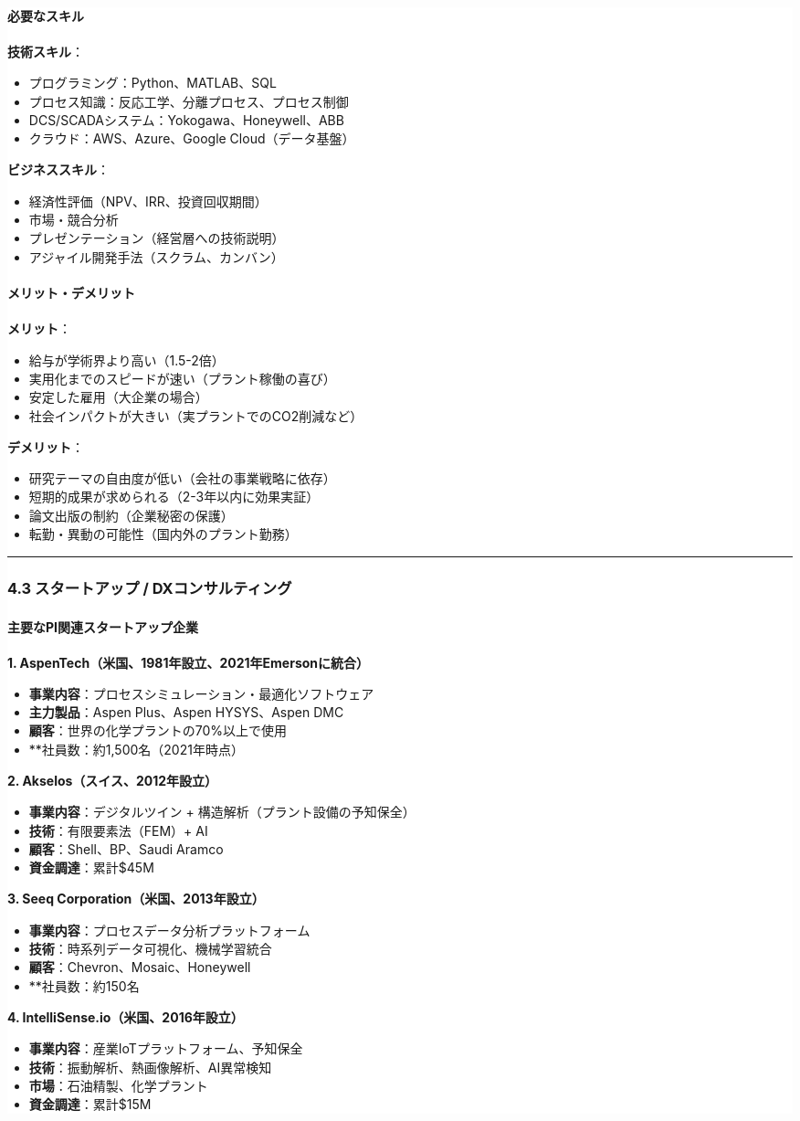 #### 必要なスキル

**技術スキル**：
- プログラミング：Python、MATLAB、SQL
- プロセス知識：反応工学、分離プロセス、プロセス制御
- DCS/SCADAシステム：Yokogawa、Honeywell、ABB
- クラウド：AWS、Azure、Google Cloud（データ基盤）

**ビジネススキル**：
- 経済性評価（NPV、IRR、投資回収期間）
- 市場・競合分析
- プレゼンテーション（経営層への技術説明）
- アジャイル開発手法（スクラム、カンバン）

#### メリット・デメリット

**メリット**：
- 給与が学術界より高い（1.5-2倍）
- 実用化までのスピードが速い（プラント稼働の喜び）
- 安定した雇用（大企業の場合）
- 社会インパクトが大きい（実プラントでのCO2削減など）

**デメリット**：
- 研究テーマの自由度が低い（会社の事業戦略に依存）
- 短期的成果が求められる（2-3年以内に効果実証）
- 論文出版の制約（企業秘密の保護）
- 転勤・異動の可能性（国内外のプラント勤務）

---

### 4.3 スタートアップ / DXコンサルティング

#### 主要なPI関連スタートアップ企業

**1. AspenTech（米国、1981年設立、2021年Emersonに統合）**
- **事業内容**：プロセスシミュレーション・最適化ソフトウェア
- **主力製品**：Aspen Plus、Aspen HYSYS、Aspen DMC
- **顧客**：世界の化学プラントの70%以上で使用
- **社員数：約1,500名（2021年時点）

**2. Akselos（スイス、2012年設立）**
- **事業内容**：デジタルツイン + 構造解析（プラント設備の予知保全）
- **技術**：有限要素法（FEM）+ AI
- **顧客**：Shell、BP、Saudi Aramco
- **資金調達**：累計$45M

**3. Seeq Corporation（米国、2013年設立）**
- **事業内容**：プロセスデータ分析プラットフォーム
- **技術**：時系列データ可視化、機械学習統合
- **顧客**：Chevron、Mosaic、Honeywell
- **社員数：約150名

**4. IntelliSense.io（米国、2016年設立）**
- **事業内容**：産業IoTプラットフォーム、予知保全
- **技術**：振動解析、熱画像解析、AI異常検知
- **市場**：石油精製、化学プラント
- **資金調達**：累計$15M
